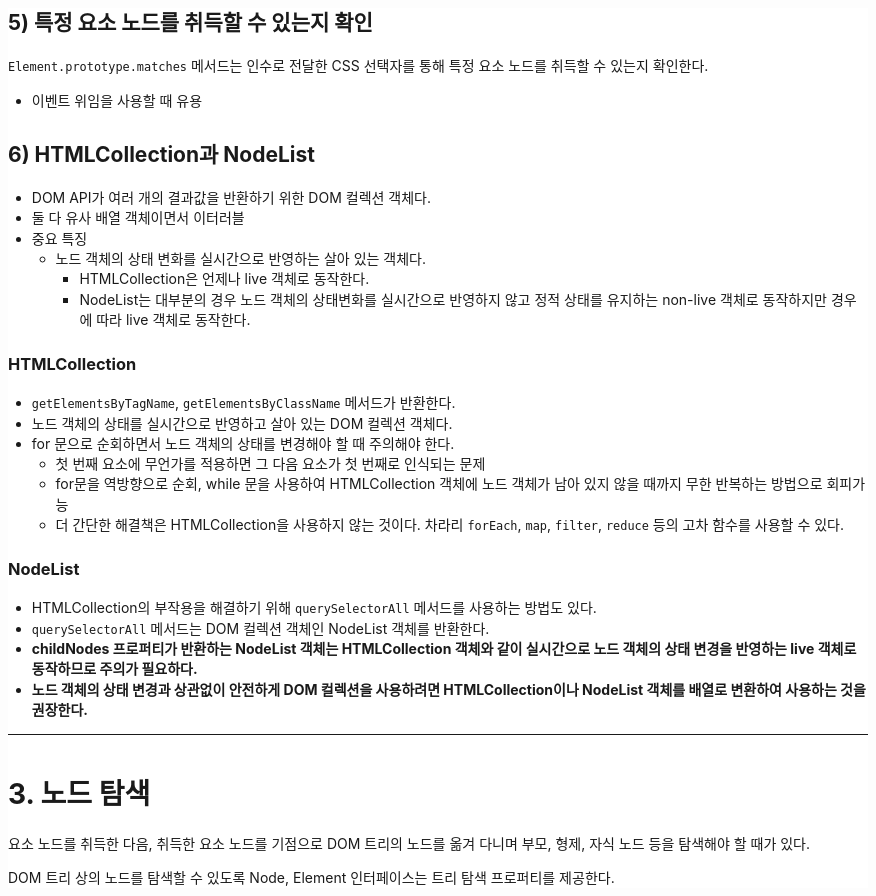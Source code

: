 ## 5) 특정 요소 노드를 취득할 수 있는지 확인

`Element.prototype.matches` 메서드는 인수로 전달한 CSS 선택자를 통해 특정 요소 노드를 취득할 수 있는지 확인한다.

- 이벤트 위임을 사용할 때 유용

## 6) HTMLCollection과 NodeList

- DOM API가 여러 개의 결과값을 반환하기 위한 DOM 컬렉션 객체다.
- 둘 다 유사 배열 객체이면서 이터러블
- 중요 특징
    - 노드 객체의 상태 변화를 실시간으로 반영하는 살아 있는 객체다.
        - HTMLCollection은 언제나 live 객체로 동작한다.
        - NodeList는 대부분의 경우 노드 객체의 상태변화를 실시간으로 반영하지 않고 정적 상태를 유지하는 non-live 객체로 동작하지만 경우에 따라 live 객체로 동작한다.

### HTMLCollection

- `getElementsByTagName`, `getElementsByClassName` 메서드가 반환한다.
- 노드 객체의 상태를 실시간으로 반영하고 살아 있는 DOM 컬렉션 객체다.
- for 문으로 순회하면서 노드 객체의 상태를 변경해야 할 때 주의해야 한다.
    - 첫 번째 요소에 무언가를 적용하면 그 다음 요소가 첫 번째로 인식되는 문제
    - for문을 역방향으로 순회, while 문을 사용하여 HTMLCollection 객체에 노드 객체가 남아 있지 않을 때까지 무한 반복하는 방법으로 회피가능
    - 더 간단한 해결책은 HTMLCollection을 사용하지 않는 것이다. 차라리 `forEach`, `map`, `filter`, `reduce` 등의 고차 함수를 사용할 수 있다.

### NodeList

- HTMLCollection의 부작용을 해결하기 위해 `querySelectorAll` 메서드를 사용하는 방법도 있다.
- `querySelectorAll` 메서드는 DOM 컬렉션 객체인 NodeList 객체를 반환한다.
- **childNodes 프로퍼티가 반환하는 NodeList 객체는 HTMLCollection 객체와 같이 실시간으로 노드 객체의 상태 변경을 반영하는 live 객체로 동작하므로 주의가 필요하다.**
- **노드 객체의 상태 변경과 상관없이 안전하게 DOM 컬렉션을 사용하려면 HTMLCollection이나 NodeList 객체를 배열로 변환하여 사용하는 것을 권장한다.**

---

# 3. 노드 탐색

요소 노드를 취득한 다음, 취득한 요소 노드를 기점으로 DOM 트리의 노드를 옮겨 다니며 부모, 형제, 자식 노드 등을 탐색해야 할 때가 있다.

DOM 트리 상의 노드를 탐색할 수 있도록 Node, Element 인터페이스는 트리 탐색 프로퍼티를 제공한다.
